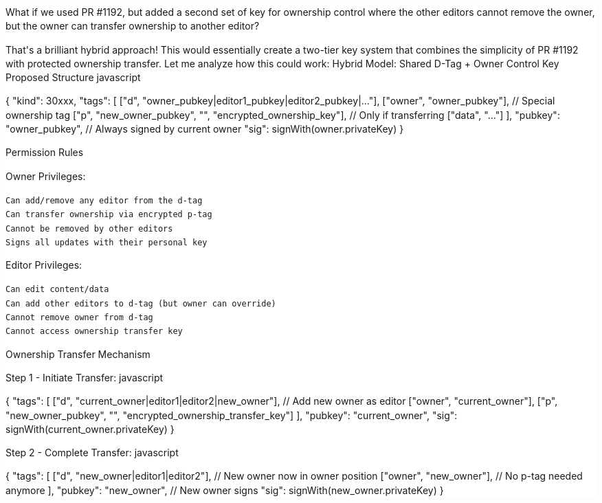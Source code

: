What if we used PR #1192, but added a second set of key for ownership control where the other editors cannot remove the owner, but the owner can transfer ownership to another editor?

That's a brilliant hybrid approach! This would essentially create a two-tier key system that combines the simplicity of PR #1192 with protected ownership transfer. Let me analyze how this could work:
Hybrid Model: Shared D-Tag + Owner Control Key
Proposed Structure
javascript

{
  "kind": 30xxx,
  "tags": [
    ["d", "owner_pubkey|editor1_pubkey|editor2_pubkey|..."],
    ["owner", "owner_pubkey"],  // Special ownership tag
    ["p", "new_owner_pubkey", "", "encrypted_ownership_key"],  // Only if transferring
    ["data", "..."]
  ],
  "pubkey": "owner_pubkey",  // Always signed by current owner
  "sig": signWith(owner.privateKey)
}

Permission Rules

Owner Privileges:

    Can add/remove any editor from the d-tag
    Can transfer ownership via encrypted p-tag
    Cannot be removed by other editors
    Signs all updates with their personal key

Editor Privileges:

    Can edit content/data
    Can add other editors to d-tag (but owner can override)
    Cannot remove owner from d-tag
    Cannot access ownership transfer key

Ownership Transfer Mechanism

Step 1 - Initiate Transfer:
javascript

{
  "tags": [
    ["d", "current_owner|editor1|editor2|new_owner"],  // Add new owner as editor
    ["owner", "current_owner"],
    ["p", "new_owner_pubkey", "", "encrypted_ownership_transfer_key"]
  ],
  "pubkey": "current_owner",
  "sig": signWith(current_owner.privateKey)
}

Step 2 - Complete Transfer:
javascript

{
  "tags": [
    ["d", "new_owner|editor1|editor2"],  // New owner now in owner position
    ["owner", "new_owner"],
    // No p-tag needed anymore
  ],
  "pubkey": "new_owner",  // New owner signs
  "sig": signWith(new_owner.privateKey)
}
